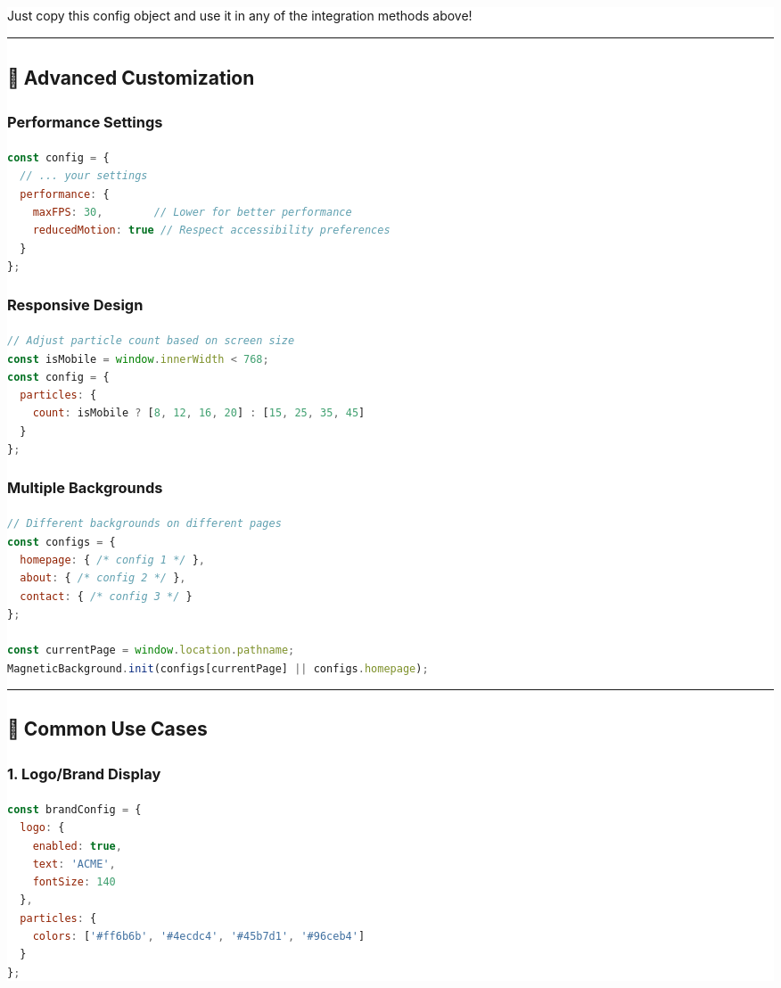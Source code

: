 Just copy this config object and use it in any of the integration methods above!

---

## 🔧 Advanced Customization

### Performance Settings

```javascript
const config = {
  // ... your settings
  performance: {
    maxFPS: 30,        // Lower for better performance
    reducedMotion: true // Respect accessibility preferences
  }
};
```

### Responsive Design

```javascript
// Adjust particle count based on screen size
const isMobile = window.innerWidth < 768;
const config = {
  particles: {
    count: isMobile ? [8, 12, 16, 20] : [15, 25, 35, 45]
  }
};
```

### Multiple Backgrounds

```javascript
// Different backgrounds on different pages
const configs = {
  homepage: { /* config 1 */ },
  about: { /* config 2 */ },
  contact: { /* config 3 */ }
};

const currentPage = window.location.pathname;
MagneticBackground.init(configs[currentPage] || configs.homepage);
```

---

## 🎯 Common Use Cases

### 1. **Logo/Brand Display**
```javascript
const brandConfig = {
  logo: {
    enabled: true,
    text: 'ACME',
    fontSize: 140
  },
  particles: {
    colors: ['#ff6b6b', '#4ecdc4', '#45b7d1', '#96ceb4']
  }
};
```
